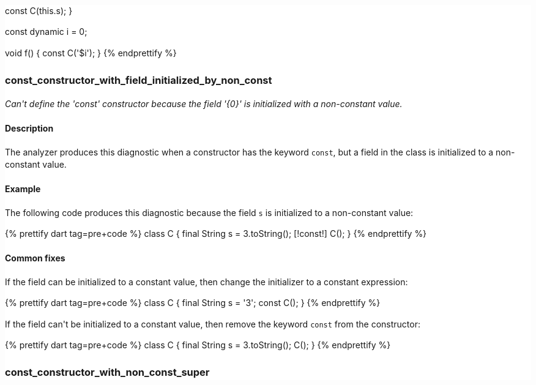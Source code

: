   const C(this.s);
}

const dynamic i = 0;

void f() {
  const C('$i');
}
{% endprettify %}

### const_constructor_with_field_initialized_by_non_const

_Can't define the 'const' constructor because the field '{0}' is initialized
with a non-constant value._

#### Description

The analyzer produces this diagnostic when a constructor has the keyword
`const`, but a field in the class is initialized to a non-constant value.

#### Example

The following code produces this diagnostic because the field `s` is
initialized to a non-constant value:

{% prettify dart tag=pre+code %}
class C {
  final String s = 3.toString();
  [!const!] C();
}
{% endprettify %}

#### Common fixes

If the field can be initialized to a constant value, then change the
initializer to a constant expression:

{% prettify dart tag=pre+code %}
class C {
  final String s = '3';
  const C();
}
{% endprettify %}

If the field can't be initialized to a constant value, then remove the
keyword `const` from the constructor:

{% prettify dart tag=pre+code %}
class C {
  final String s = 3.toString();
  C();
}
{% endprettify %}

### const_constructor_with_non_const_super


[constant context]: #constant-context
[definite assignment]: #definite-assignment
[mixin application]: #mixin-application
[override inference]: #override-inference
[potentially non-nullable]: #potentially-non-nullable
[definiteAssignmentSpec]: https://github.com/dart-lang/language/blob/master/resources/type-system/flow-analysis.md